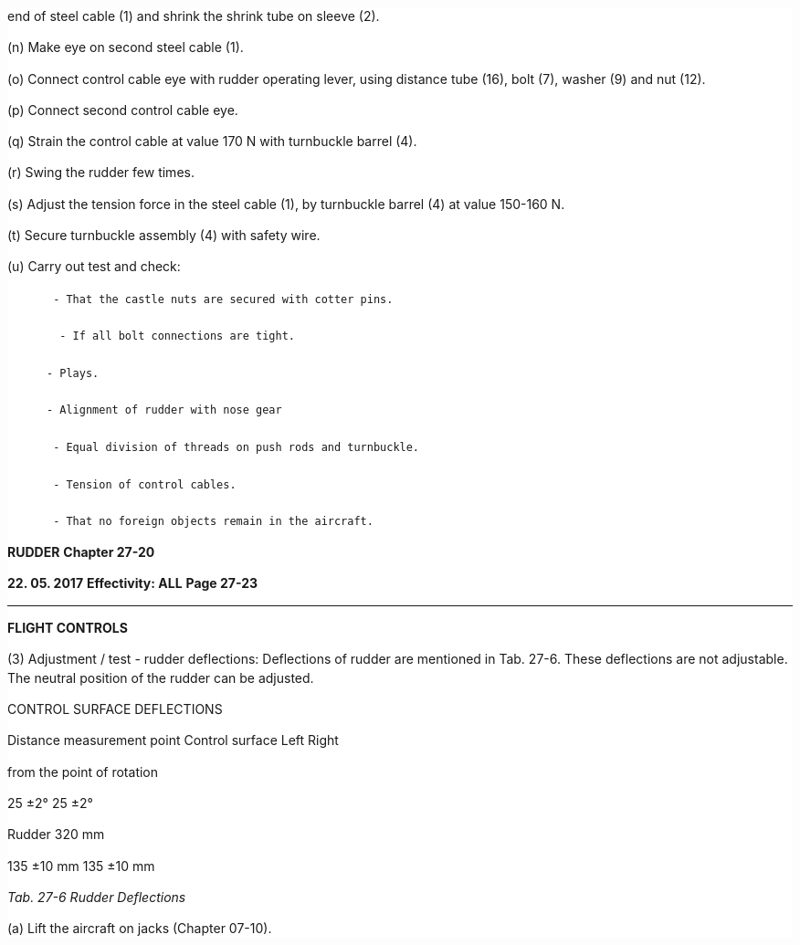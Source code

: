 end of steel cable (1) and shrink the shrink tube on sleeve (2).

(n) Make eye on second steel cable (1).

(o) Connect control cable eye with rudder operating lever, using distance
tube (16), bolt (7), washer (9) and nut (12).

(p) Connect second control cable eye.

(q) Strain the control cable at value 170 N with turnbuckle barrel (4).

(r) Swing the rudder few times.

(s) Adjust the tension force in the steel cable (1), by turnbuckle barrel (4)
at value 150-160 N.

(t) Secure turnbuckle assembly (4) with safety wire.

(u) Carry out test and check:

           - That the castle nuts are secured with cotter pins.

            - If all bolt connections are tight.

          - Plays.

          - Alignment of rudder with nose gear

           - Equal division of threads on push rods and turnbuckle.

           - Tension of control cables.

           - That no foreign objects remain in the aircraft.

**RUDDER** **Chapter 27-20**

**22. 05. 2017** **Effectivity: ALL** **Page 27-23**


-----

**FLIGHT CONTROLS**

(3) Adjustment / test - rudder deflections:
Deflections of rudder are mentioned in Tab. 27-6. These deflections are
not adjustable. The neutral position of the rudder can be adjusted.

CONTROL SURFACE DEFLECTIONS

Distance measurement point
Control surface Left Right

from the point of rotation

25 ±2° 25 ±2°

Rudder 320 mm

135 ±10 mm 135 ±10 mm

_Tab. 27-6 Rudder Deflections_

(a) Lift the aircraft on jacks (Chapter 07-10).
